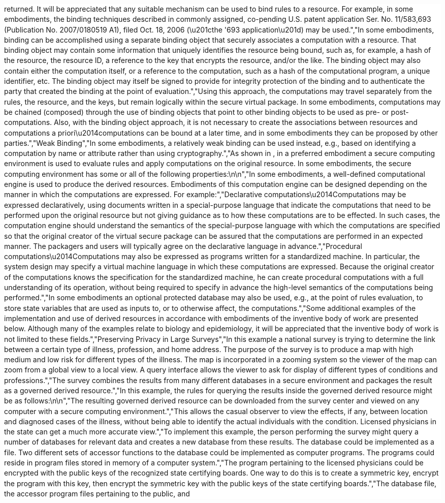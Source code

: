 returned. It will be appreciated that any suitable mechanism can be used to bind rules to a resource. For example, in some embodiments, the binding techniques described in commonly assigned, co-pending U.S. patent application Ser. No. 11\/583,693 (Publication No. 2007\/0180519 A1), filed Oct. 18, 2006 (\u201cthe '693 application\u201d) may be used.","In some embodiments, binding can be accomplished using a separate binding object that securely associates a computation with a resource. That binding object may contain some information that uniquely identifies the resource being bound, such as, for example, a hash of the resource, the resource ID, a reference to the key that encrypts the resource, and\/or the like. The binding object may also contain either the computation itself, or a reference to the computation, such as a hash of the computational program, a unique identifier, etc. The binding object may itself be signed to provide for integrity protection of the binding and to authenticate the party that created the binding at the point of evaluation.","Using this approach, the computations may travel separately from the rules, the resource, and the keys, but remain logically within the secure virtual package. In some embodiments, computations may be chained (composed) through the use of binding objects that point to other binding objects to be used as pre- or post-computations. Also, with the binding object approach, it is not necessary to create the associations between resources and computations a priori\u2014computations can be bound at a later time, and in some embodiments they can be proposed by other parties.","Weak Binding","In some embodiments, a relatively weak binding can be used instead, e.g., based on identifying a computation by name or attribute rather than using cryptography.","As shown in , in a preferred embodiment a secure computing environment is used to evaluate rules and apply computations on the original resource. In some embodiments, the secure computing environment has some or all of the following properties:\n\n","In some embodiments, a well-defined computational engine is used to produce the derived resources. Embodiments of this computation engine can be designed depending on the manner in which the computations are expressed. For example:","Declarative computations\u2014Computations may be expressed declaratively, using documents written in a special-purpose language that indicate the computations that need to be performed upon the original resource but not giving guidance as to how these computations are to be effected. In such cases, the computation engine should understand the semantics of the special-purpose language with which the computations are specified so that the original creator of the virtual secure package can be assured that the computations are performed in an expected manner. The packagers and users will typically agree on the declarative language in advance.","Procedural computations\u2014Computations may also be expressed as programs written for a standardized machine. In particular, the system design may specify a virtual machine language in which these computations are expressed. Because the original creator of the computations knows the specification for the standardized machine, he can create procedural computations with a full understanding of its operation, without being required to specify in advance the high-level semantics of the computations being performed.","In some embodiments an optional protected database may also be used, e.g., at the point of rules evaluation, to store state variables that are used as inputs to, or to otherwise affect, the computations.","Some additional examples of the implementation and use of derived resources in accordance with embodiments of the inventive body of work are presented below. Although many of the examples relate to biology and epidemiology, it will be appreciated that the inventive body of work is not limited to these fields.","Preserving Privacy in Large Surveys","In this example a national survey is trying to determine the link between a certain type of illness, profession, and home address. The purpose of the survey is to produce a map with high medium and low risk for different types of the illness. The map is incorporated in a zooming system so the viewer of the map can zoom from a global view to a local view. A query interface allows the viewer to ask for display of different types of conditions and professions.","The survey combines the results from many different databases in a secure environment and packages the result as a governed derived resource.","In this example, the rules for querying the results inside the governed derived resource might be as follows:\n\n","The resulting governed derived resource can be downloaded from the survey center and viewed on any computer with a secure computing environment.","This allows the casual observer to view the effects, if any, between location and diagnosed cases of the illness, without being able to identify the actual individuals with the condition. Licensed physicians in the state can get a much more accurate view.","To implement this example, the person performing the survey might query a number of databases for relevant data and creates a new database from these results. The database could be implemented as a file. Two different sets of accessor functions to the database could be implemented as computer programs. The programs could reside in program files stored in memory of a computer system.","The program pertaining to the licensed physicians could be encrypted with the public keys of the recognized state certifying boards. One way to do this is to create a symmetric key, encrypt the program with this key, then encrypt the symmetric key with the public keys of the state certifying boards.","The database file, the accessor program files pertaining to the public, and